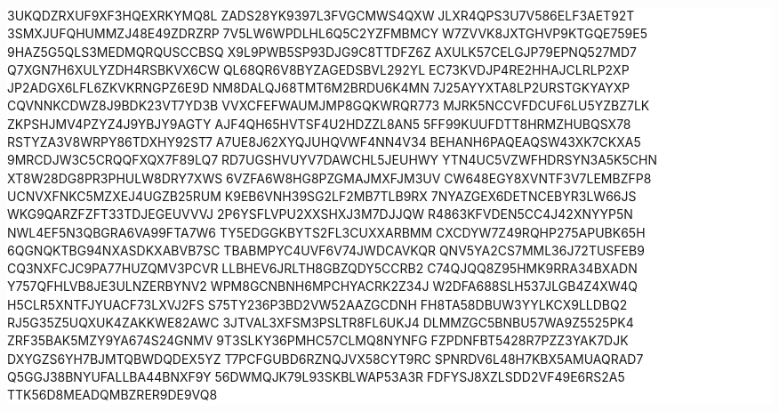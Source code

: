 3UKQDZRXUF9XF3HQEXRKYMQ8L
ZADS28YK9397L3FVGCMWS4QXW
JLXR4QPS3U7V586ELF3AET92T
3SMXJUFQHUMMZJ48E49ZDRZRP
7V5LW6WPDLHL6Q5C2YZFMBMCY
W7ZVVK8JXTGHVP9KTGQE759E5
9HAZ5G5QLS3MEDMQRQUSCCBSQ
X9L9PWB5SP93DJG9C8TTDFZ6Z
AXULK57CELGJP79EPNQ527MD7
Q7XGN7H6XULYZDH4RSBKVX6CW
QL68QR6V8BYZAGEDSBVL292YL
EC73KVDJP4RE2HHAJCLRLP2XP
JP2ADGX6LFL6ZKVKRNGPZ6E9D
NM8DALQJ68TMT6M2BRDU6K4MN
7J25AYYXTA8LP2URSTGKYAYXP
CQVNNKCDWZ8J9BDK23VT7YD3B
VVXCFEFWAUMJMP8GQKWRQR773
MJRK5NCCVFDCUF6LU5YZBZ7LK
ZKPSHJMV4PZYZ4J9YBJY9AGTY
AJF4QH65HVTSF4U2HDZZL8AN5
5FF99KUUFDTT8HRMZHUBQSX78
RSTYZA3V8WRPY86TDXHY92ST7
A7UE8J62XYQJUHQVWF4NN4V34
BEHANH6PAQEAQSW43XK7CKXA5
9MRCDJW3C5CRQQFXQX7F89LQ7
RD7UGSHVUYV7DAWCHL5JEUHWY
YTN4UC5VZWFHDRSYN3A5K5CHN
XT8W28DG8PR3PHULW8DRY7XWS
6VZFA6W8HG8PZGMAJMXFJM3UV
CW648EGY8XVNTF3V7LEMBZFP8
UCNVXFNKC5MZXEJ4UGZB25RUM
K9EB6VNH39SG2LF2MB7TLB9RX
7NYAZGEX6DETNCEBYR3LW66JS
WKG9QARZFZFT33TDJEGEUVVVJ
2P6YSFLVPU2XXSHXJ3M7DJJQW
R4863KFVDEN5CC4J42XNYYP5N
NWL4EF5N3QBGRA6VA99FTA7W6
TY5EDGGKBYTS2FL3CUXXARBMM
CXCDYW7Z49RQHP275APUBK65H
6QGNQKTBG94NXASDKXABVB7SC
TBABMPYC4UVF6V74JWDCAVKQR
QNV5YA2CS7MML36J72TUSFEB9
CQ3NXFCJC9PA77HUZQMV3PCVR
LLBHEV6JRLTH8GBZQDY5CCRB2
C74QJQQ8Z95HMK9RRA34BXADN
Y757QFHLVB8JE3ULNZERBYNV2
WPM8GCNBNH6MPCHYACRK2Z34J
W2DFA688SLH537JLGB4Z4XW4Q
H5CLR5XNTFJYUACF73LXVJ2FS
S75TY236P3BD2VW52AAZGCDNH
FH8TA58DBUW3YYLKCX9LLDBQ2
RJ5G35Z5UQXUK4ZAKKWE82AWC
3JTVAL3XFSM3PSLTR8FL6UKJ4
DLMMZGC5BNBU57WA9Z5525PK4
ZRF35BAK5MZY9YA674S24GNMV
9T3SLKY36PMHC57CLMQ8NYNFG
FZPDNFBT5428R7PZZ3YAK7DJK
DXYGZS6YH7BJMTQBWDQDEX5YZ
T7PCFGUBD6RZNQJVX58CYT9RC
SPNRDV6L48H7KBX5AMUAQRAD7
Q5GGJ38BNYUFALLBA44BNXF9Y
56DWMQJK79L93SKBLWAP53A3R
FDFYSJ8XZLSDD2VF49E6RS2A5
TTK56D8MEADQMBZRER9DE9VQ8